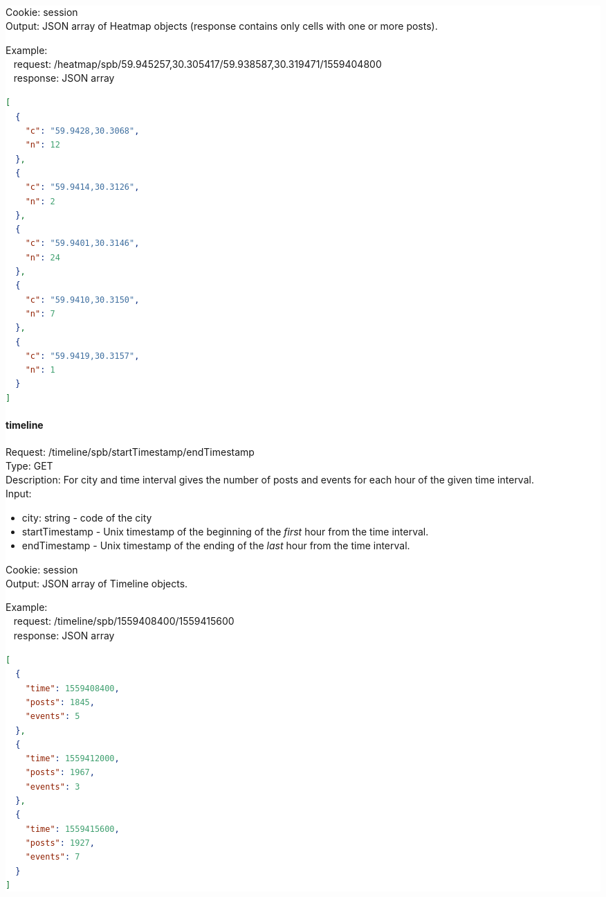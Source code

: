 Cookie: session <br>
Output: JSON array of Heatmap objects (response contains only cells with one or more posts).<br>

Example: <br>
&nbsp;&nbsp;&nbsp;request: /heatmap/spb/59.945257,30.305417/59.938587,30.319471/1559404800 <br>
&nbsp;&nbsp;&nbsp;response: JSON array
```json
[
  {
    "c": "59.9428,30.3068",
    "n": 12
  },
  {
    "c": "59.9414,30.3126",
    "n": 2
  },
  {
    "c": "59.9401,30.3146",
    "n": 24
  },
  {
    "c": "59.9410,30.3150",
    "n": 7
  },
  {
    "c": "59.9419,30.3157",
    "n": 1
  }
]
```
#### timeline 
Request: /timeline/spb/startTimestamp/endTimestamp <br>
Type: GET <br>
Description: For city and time interval gives the number of posts and events for each hour of the given time interval.<br>
Input:
* city: string - code of the city
* startTimestamp - Unix timestamp of the beginning of the *first* hour from the time interval.
* endTimestamp - Unix timestamp of the ending of the *last* hour from the time interval.<br>

Cookie: session <br>
Output: JSON array of Timeline objects. <br>

Example: <br>
&nbsp;&nbsp;&nbsp;request: /timeline/spb/1559408400/1559415600<br>
&nbsp;&nbsp;&nbsp;response: JSON array
```json
[
  {
    "time": 1559408400,
    "posts": 1845,
    "events": 5
  },
  {
    "time": 1559412000,
    "posts": 1967,
    "events": 3
  },
  {
    "time": 1559415600,
    "posts": 1927,
    "events": 7
  }
]

```